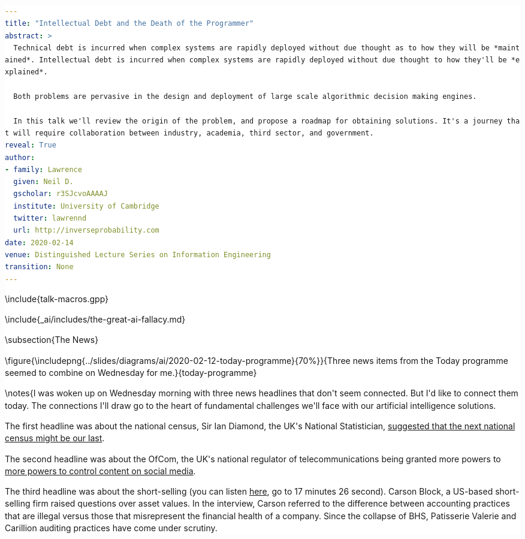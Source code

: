 ```yaml
---
title: "Intellectual Debt and the Death of the Programmer"
abstract: >
  Technical debt is incurred when complex systems are rapidly deployed without due thought as to how they will be *maintained*. Intellectual debt is incurred when complex systems are rapidly deployed without due thought to how they'll be *explained*.
  
  Both problems are pervasive in the design and deployment of large scale algorithmic decision making engines. 
  
  In this talk we'll review the origin of the problem, and propose a roadmap for obtaining solutions. It's a journey that will require collaboration between industry, academia, third sector, and government. 
reveal: True
author:
- family: Lawrence
  given: Neil D.
  gscholar: r3SJcvoAAAAJ
  institute: University of Cambridge
  twitter: lawrennd
  url: http://inverseprobability.com
date: 2020-02-14
venue: Distinguished Lecture Series on Information Engineering 
transition: None
---
```


\include{talk-macros.gpp}


\include{_ai/includes/the-great-ai-fallacy.md}

\subsection{The News}

\figure{\includepng{../slides/diagrams/ai/2020-02-12-today-programme}{70%}}{Three news items from the Today programme seemed to combine on Wednesday for me.}{today-programme}

\notes{I was woken up on Wednesday morning with three news headlines that don't
seem connected. But I'd like to connect them today. The connections I'll
draw go to the heart of fundamental challenges we'll face with our
artificial intelligence solutions.

The first headline was about the national census, Sir Ian Diamond, the
UK's National Statistician, [suggested that the next national census
might be our last](https://www.bbc.co.uk/news/uk-51468919).

The second headline was about the OfCom, the UK's national regulator of
telecommunications being granted more powers to [more powers to control
content on social
media](https://www.bbc.co.uk/news/technology-51446665).

The third headline was about the short-selling (you can listen
[here](https://www.bbc.co.uk/sounds/play/m000f76k), go to 17 minutes 26
second). Carson Block, a US-based short-selling firm raised questions
over asset values. In the interview, Carson referred to the difference
between accounting practices that are illegal versus those that
misrepresent the financial health of a company. Since the collapse of
BHS, Patisserie Valerie and Carillion auditing practices have come under
scrutiny.
